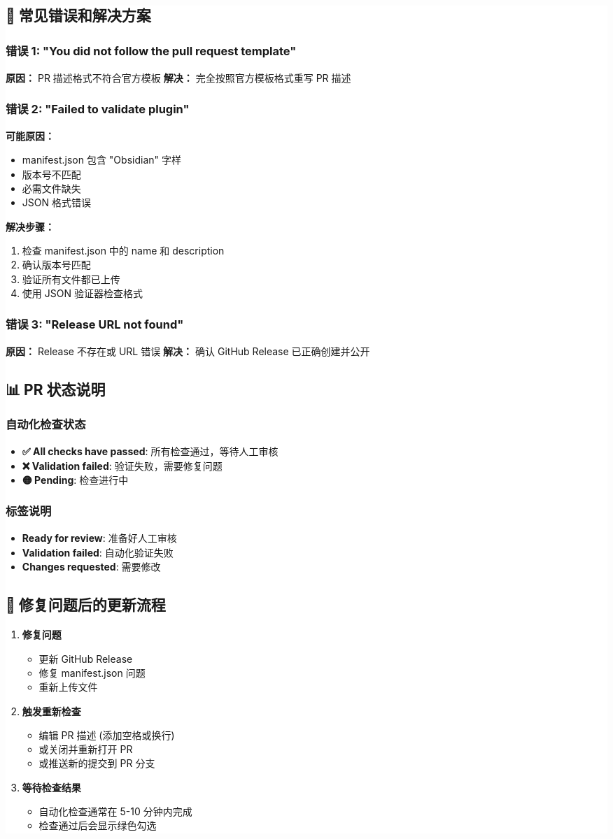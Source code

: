## 🚨 常见错误和解决方案

### 错误 1: "You did not follow the pull request template"
**原因：** PR 描述格式不符合官方模板
**解决：** 完全按照官方模板格式重写 PR 描述

### 错误 2: "Failed to validate plugin"
**可能原因：**
- manifest.json 包含 "Obsidian" 字样
- 版本号不匹配
- 必需文件缺失
- JSON 格式错误

**解决步骤：**
1. 检查 manifest.json 中的 name 和 description
2. 确认版本号匹配
3. 验证所有文件都已上传
4. 使用 JSON 验证器检查格式

### 错误 3: "Release URL not found"
**原因：** Release 不存在或 URL 错误
**解决：** 确认 GitHub Release 已正确创建并公开

## 📊 PR 状态说明

### 自动化检查状态
- **✅ All checks have passed**: 所有检查通过，等待人工审核
- **❌ Validation failed**: 验证失败，需要修复问题
- **🟡 Pending**: 检查进行中

### 标签说明
- **Ready for review**: 准备好人工审核
- **Validation failed**: 自动化验证失败
- **Changes requested**: 需要修改

## 🔄 修复问题后的更新流程

1. **修复问题**
   - 更新 GitHub Release
   - 修复 manifest.json 问题
   - 重新上传文件

2. **触发重新检查**
   - 编辑 PR 描述 (添加空格或换行)
   - 或关闭并重新打开 PR
   - 或推送新的提交到 PR 分支

3. **等待检查结果**
   - 自动化检查通常在 5-10 分钟内完成
   - 检查通过后会显示绿色勾选
